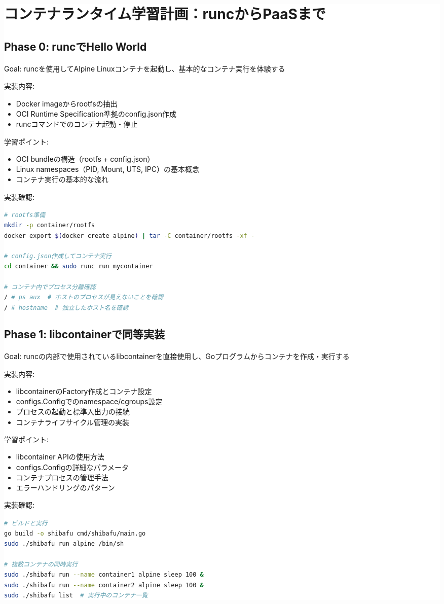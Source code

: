 # コンテナランタイム学習計画：runcからPaaSまで

## Phase 0: runcでHello World
Goal: runcを使用してAlpine Linuxコンテナを起動し、基本的なコンテナ実行を体験する

実装内容:
* Docker imageからrootfsの抽出
* OCI Runtime Specification準拠のconfig.json作成
* runcコマンドでのコンテナ起動・停止

学習ポイント:
* OCI bundleの構造（rootfs + config.json）
* Linux namespaces（PID, Mount, UTS, IPC）の基本概念
* コンテナ実行の基本的な流れ

実装確認:
```bash
# rootfs準備
mkdir -p container/rootfs
docker export $(docker create alpine) | tar -C container/rootfs -xf -

# config.json作成してコンテナ実行
cd container && sudo runc run mycontainer

# コンテナ内でプロセス分離確認
/ # ps aux  # ホストのプロセスが見えないことを確認
/ # hostname  # 独立したホスト名を確認
```

## Phase 1: libcontainerで同等実装
Goal: runcの内部で使用されているlibcontainerを直接使用し、Goプログラムからコンテナを作成・実行する

実装内容:
* libcontainerのFactory作成とコンテナ設定
* configs.Configでのnamespace/cgroups設定
* プロセスの起動と標準入出力の接続
* コンテナライフサイクル管理の実装

学習ポイント:
* libcontainer APIの使用方法
* configs.Configの詳細なパラメータ
* コンテナプロセスの管理手法
* エラーハンドリングのパターン

実装確認:
```bash
# ビルドと実行
go build -o shibafu cmd/shibafu/main.go
sudo ./shibafu run alpine /bin/sh

# 複数コンテナの同時実行
sudo ./shibafu run --name container1 alpine sleep 100 &
sudo ./shibafu run --name container2 alpine sleep 100 &
sudo ./shibafu list  # 実行中のコンテナ一覧
```

